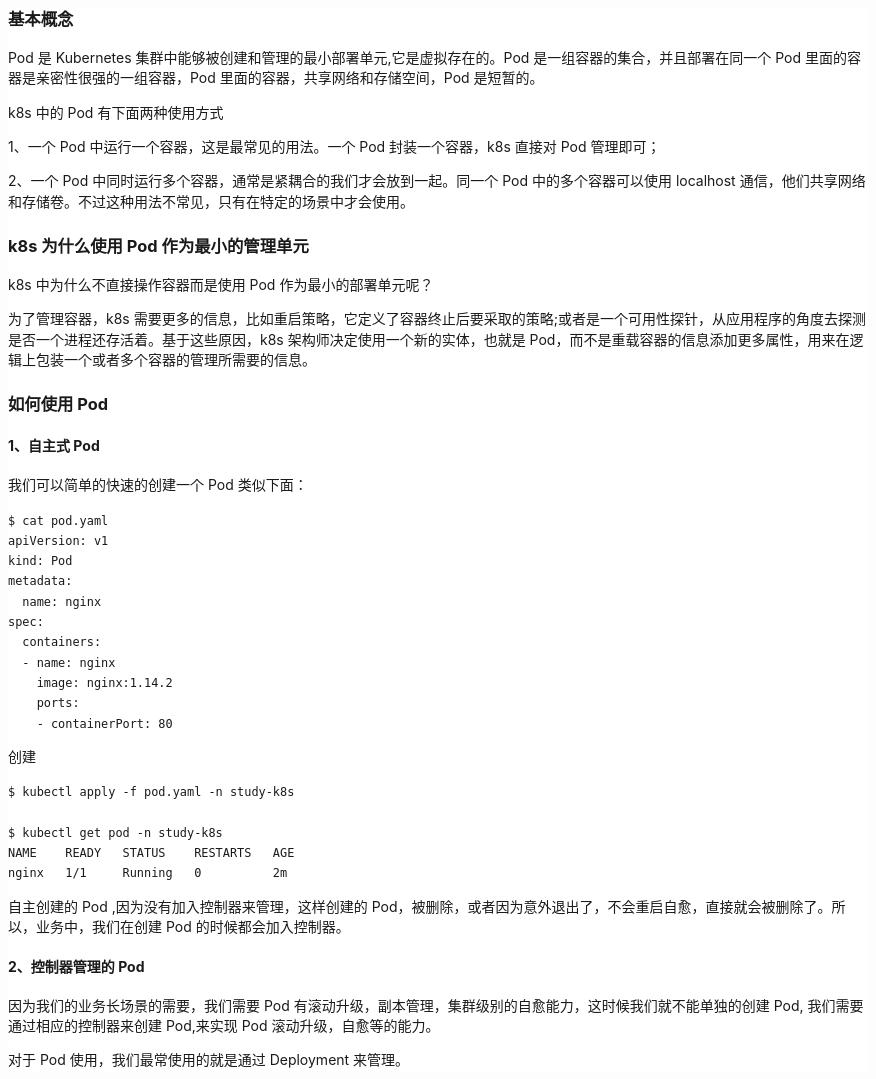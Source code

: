 ### 基本概念

Pod 是 Kubernetes 集群中能够被创建和管理的最小部署单元,它是虚拟存在的。Pod 是一组容器的集合，并且部署在同一个 Pod 里面的容器是亲密性很强的一组容器，Pod 里面的容器，共享网络和存储空间，Pod 是短暂的。

k8s 中的 Pod 有下面两种使用方式

1、一个 Pod 中运行一个容器，这是最常见的用法。一个 Pod 封装一个容器，k8s 直接对 Pod 管理即可；

2、一个 Pod 中同时运行多个容器，通常是紧耦合的我们才会放到一起。同一个 Pod 中的多个容器可以使用 localhost 通信，他们共享网络和存储卷。不过这种用法不常见，只有在特定的场景中才会使用。

### k8s 为什么使用 Pod 作为最小的管理单元

k8s 中为什么不直接操作容器而是使用 Pod 作为最小的部署单元呢？

为了管理容器，k8s 需要更多的信息，比如重启策略，它定义了容器终止后要采取的策略;或者是一个可用性探针，从应用程序的角度去探测是否一个进程还存活着。基于这些原因，k8s 架构师决定使用一个新的实体，也就是 Pod，而不是重载容器的信息添加更多属性，用来在逻辑上包装一个或者多个容器的管理所需要的信息。

### 如何使用 Pod

#### 1、自主式 Pod

我们可以简单的快速的创建一个 Pod 类似下面：

```
$ cat pod.yaml
apiVersion: v1
kind: Pod
metadata:
  name: nginx
spec:
  containers:
  - name: nginx
    image: nginx:1.14.2
    ports:
    - containerPort: 80
```

创建

```
$ kubectl apply -f pod.yaml -n study-k8s

$ kubectl get pod -n study-k8s
NAME    READY   STATUS    RESTARTS   AGE
nginx   1/1     Running   0          2m
```

自主创建的 Pod ,因为没有加入控制器来管理，这样创建的 Pod，被删除，或者因为意外退出了，不会重启自愈，直接就会被删除了。所以，业务中，我们在创建 Pod 的时候都会加入控制器。

#### 2、控制器管理的 Pod

因为我们的业务长场景的需要，我们需要 Pod 有滚动升级，副本管理，集群级别的自愈能力，这时候我们就不能单独的创建 Pod, 我们需要通过相应的控制器来创建 Pod,来实现 Pod 滚动升级，自愈等的能力。

对于 Pod 使用，我们最常使用的就是通过 Deployment 来管理。
